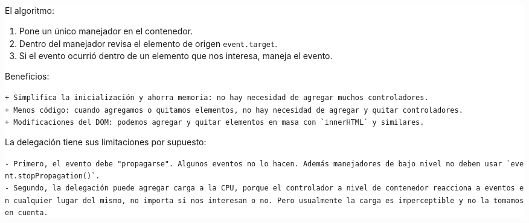 El algoritmo:

1. Pone un único manejador en el contenedor.
2. Dentro del manejador revisa el elemento de origen `event.target`.
3. Si el evento ocurrió dentro de un elemento que nos interesa, maneja el evento.

Beneficios:

```compare 
+ Simplifica la inicialización y ahorra memoria: no hay necesidad de agregar muchos controladores.
+ Menos código: cuando agregamos o quitamos elementos, no hay necesidad de agregar y quitar controladores.
+ Modificaciones del DOM: podemos agregar y quitar elementos en masa con `innerHTML` y similares.
```

La delegación tiene sus limitaciones por supuesto:

```compare 
- Primero, el evento debe "propagarse". Algunos eventos no lo hacen. Además manejadores de bajo nivel no deben usar `event.stopPropagation()`.
- Segundo, la delegación puede agregar carga a la CPU, porque el controlador a nivel de contenedor reacciona a eventos en cualquier lugar del mismo, no importa si nos interesan o no. Pero usualmente la carga es imperceptible y no la tomamos en cuenta.
```
